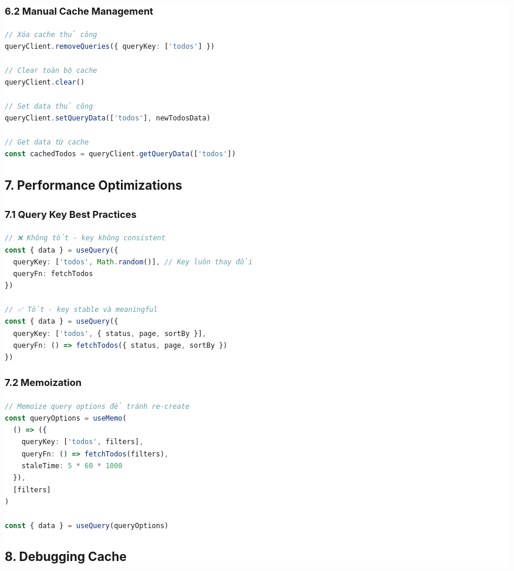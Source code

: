 ### 6.2 Manual Cache Management

```typescript
// Xóa cache thủ công
queryClient.removeQueries({ queryKey: ['todos'] })

// Clear toàn bộ cache
queryClient.clear()

// Set data thủ công
queryClient.setQueryData(['todos'], newTodosData)

// Get data từ cache
const cachedTodos = queryClient.getQueryData(['todos'])
```

## 7. Performance Optimizations

### 7.1 Query Key Best Practices

```typescript
// ❌ Không tốt - key không consistent
const { data } = useQuery({
  queryKey: ['todos', Math.random()], // Key luôn thay đổi
  queryFn: fetchTodos
})

// ✅ Tốt - key stable và meaningful
const { data } = useQuery({
  queryKey: ['todos', { status, page, sortBy }],
  queryFn: () => fetchTodos({ status, page, sortBy })
})
```

### 7.2 Memoization

```typescript
// Memoize query options để tránh re-create
const queryOptions = useMemo(
  () => ({
    queryKey: ['todos', filters],
    queryFn: () => fetchTodos(filters),
    staleTime: 5 * 60 * 1000
  }),
  [filters]
)

const { data } = useQuery(queryOptions)
```

## 8. Debugging Cache
